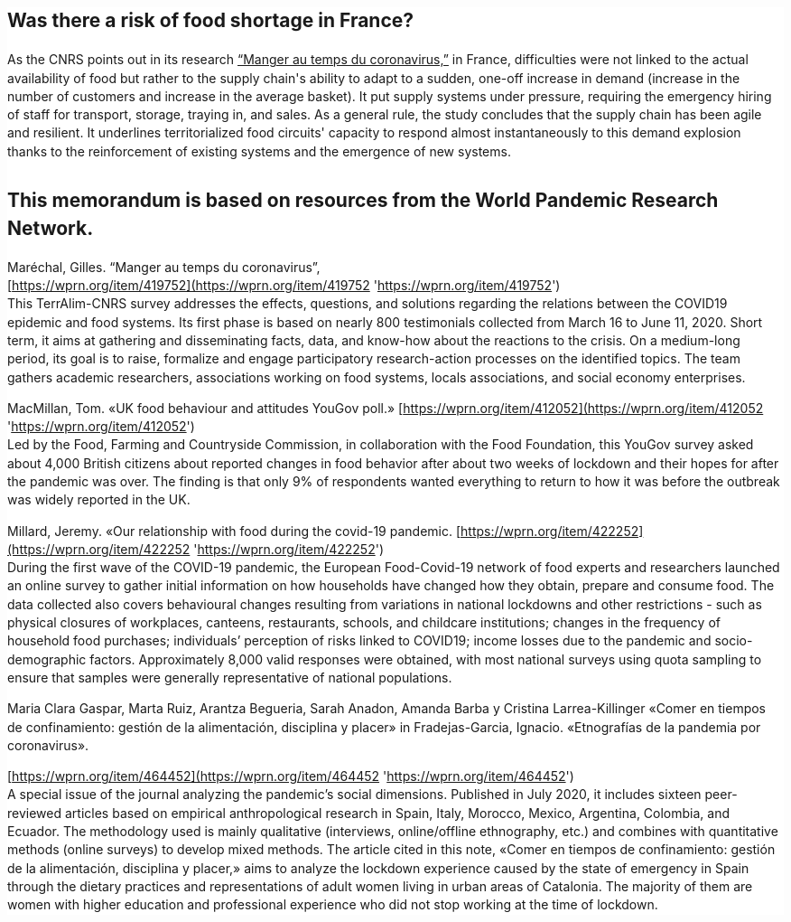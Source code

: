 ## Was there a risk of food shortage in France?

As the CNRS points out in its research [“Manger au temps du coronavirus,”](https://wprn.org/item/419752) in France, difficulties were not linked to the actual availability of food but rather to the supply chain's ability to adapt to a sudden, one-off increase in demand (increase in the number of customers and increase in the average basket). It put supply systems under pressure, requiring the emergency hiring of staff for transport, storage, traying in, and sales. As a general rule, the study concludes that the supply chain has been agile and resilient. It underlines territorialized food circuits' capacity to respond almost instantaneously to this demand explosion thanks to the reinforcement of existing systems and the emergence of new systems.

## This memorandum is based on resources from the World Pandemic Research Network.

Maréchal, Gilles. “Manger au temps du coronavirus”,  
 [https://wprn.org/item/419752](https://wprn.org/item/419752 'https://wprn.org/item/419752')  
 This TerrAlim-CNRS survey addresses the effects, questions, and solutions regarding the relations between the COVID19 epidemic and food systems. Its first phase is based on nearly 800 testimonials collected from March 16 to June 11, 2020. Short term, it aims at gathering and disseminating facts, data, and know-how about the reactions to the crisis. On a medium-long period, its goal is to raise, formalize and engage participatory research-action processes on the identified topics. The team gathers academic researchers, associations working on food systems, locals associations, and social economy enterprises.

MacMillan, Tom. «UK food behaviour and attitudes YouGov poll.» [https://wprn.org/item/412052](https://wprn.org/item/412052 'https://wprn.org/item/412052')  
 Led by the Food, Farming and Countryside Commission, in collaboration with the Food Foundation, this YouGov survey asked about 4,000 British citizens about reported changes in food behavior after about two weeks of lockdown and their hopes for after the pandemic was over. The finding is that only 9% of respondents wanted everything to return to how it was before the outbreak was widely reported in the UK.

Millard, Jeremy. «Our relationship with food during the covid-19 pandemic. [https://wprn.org/item/422252](https://wprn.org/item/422252 'https://wprn.org/item/422252')  
 During the first wave of the COVID-19 pandemic, the European Food-Covid-19 network of food experts and researchers launched an online survey to gather initial information on how households have changed how they obtain, prepare and consume food. The data collected also covers behavioural changes resulting from variations in national lockdowns and other restrictions - such as physical closures of workplaces, canteens, restaurants, schools, and childcare institutions; changes in the frequency of household food purchases; individuals’ perception of risks linked to COVID19; income losses due to the pandemic and socio-demographic factors. Approximately 8,000 valid responses were obtained, with most national surveys using quota sampling to ensure that samples were generally representative of national populations.

Maria Clara Gaspar, Marta Ruiz, Arantza Begueria, Sarah Anadon, Amanda Barba y Cristina Larrea-Killinger «Comer en tiempos de confinamiento: gestión de la alimentación, disciplina y placer» in Fradejas-Garcia, Ignacio. «Etnografías de la pandemia por coronavirus».

[https://wprn.org/item/464452](https://wprn.org/item/464452 'https://wprn.org/item/464452')  
 A special issue of the journal analyzing the pandemic’s social dimensions. Published in July 2020, it includes sixteen peer-reviewed articles based on empirical anthropological research in Spain, Italy, Morocco, Mexico, Argentina, Colombia, and Ecuador. The methodology used is mainly qualitative (interviews, online/offline ethnography, etc.) and combines with quantitative methods (online surveys) to develop mixed methods. The article cited in this note, «Comer en tiempos de confinamiento: gestión de la alimentación, disciplina y placer,» aims to analyze the lockdown experience caused by the state of emergency in Spain through the dietary practices and representations of adult women living in urban areas of Catalonia. The majority of them are women with higher education and professional experience who did not stop working at the time of lockdown.
